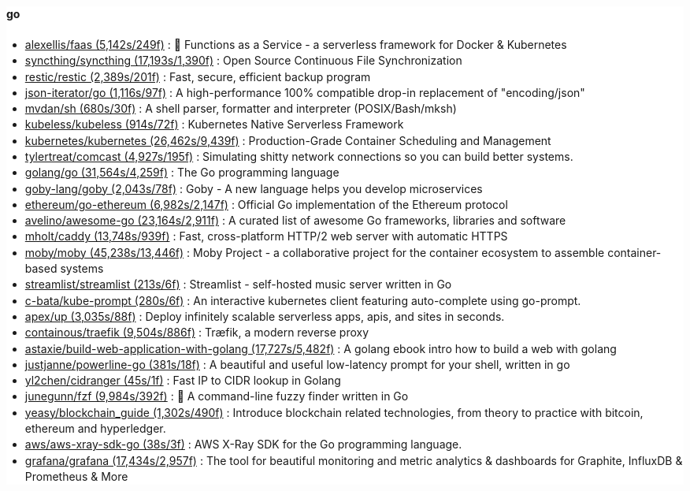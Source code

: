 #### go
* [alexellis/faas (5,142s/249f)](https://github.com/alexellis/faas) : 🐳 Functions as a Service - a serverless framework for Docker & Kubernetes
* [syncthing/syncthing (17,193s/1,390f)](https://github.com/syncthing/syncthing) : Open Source Continuous File Synchronization
* [restic/restic (2,389s/201f)](https://github.com/restic/restic) : Fast, secure, efficient backup program
* [json-iterator/go (1,116s/97f)](https://github.com/json-iterator/go) : A high-performance 100% compatible drop-in replacement of "encoding/json"
* [mvdan/sh (680s/30f)](https://github.com/mvdan/sh) : A shell parser, formatter and interpreter (POSIX/Bash/mksh)
* [kubeless/kubeless (914s/72f)](https://github.com/kubeless/kubeless) : Kubernetes Native Serverless Framework
* [kubernetes/kubernetes (26,462s/9,439f)](https://github.com/kubernetes/kubernetes) : Production-Grade Container Scheduling and Management
* [tylertreat/comcast (4,927s/195f)](https://github.com/tylertreat/comcast) : Simulating shitty network connections so you can build better systems.
* [golang/go (31,564s/4,259f)](https://github.com/golang/go) : The Go programming language
* [goby-lang/goby (2,043s/78f)](https://github.com/goby-lang/goby) : Goby - A new language helps you develop microservices
* [ethereum/go-ethereum (6,982s/2,147f)](https://github.com/ethereum/go-ethereum) : Official Go implementation of the Ethereum protocol
* [avelino/awesome-go (23,164s/2,911f)](https://github.com/avelino/awesome-go) : A curated list of awesome Go frameworks, libraries and software
* [mholt/caddy (13,748s/939f)](https://github.com/mholt/caddy) : Fast, cross-platform HTTP/2 web server with automatic HTTPS
* [moby/moby (45,238s/13,446f)](https://github.com/moby/moby) : Moby Project - a collaborative project for the container ecosystem to assemble container-based systems
* [streamlist/streamlist (213s/6f)](https://github.com/streamlist/streamlist) : Streamlist - self-hosted music server written in Go
* [c-bata/kube-prompt (280s/6f)](https://github.com/c-bata/kube-prompt) : An interactive kubernetes client featuring auto-complete using go-prompt.
* [apex/up (3,035s/88f)](https://github.com/apex/up) : Deploy infinitely scalable serverless apps, apis, and sites in seconds.
* [containous/traefik (9,504s/886f)](https://github.com/containous/traefik) : Træfik, a modern reverse proxy
* [astaxie/build-web-application-with-golang (17,727s/5,482f)](https://github.com/astaxie/build-web-application-with-golang) : A golang ebook intro how to build a web with golang
* [justjanne/powerline-go (381s/18f)](https://github.com/justjanne/powerline-go) : A beautiful and useful low-latency prompt for your shell, written in go
* [yl2chen/cidranger (45s/1f)](https://github.com/yl2chen/cidranger) : Fast IP to CIDR lookup in Golang
* [junegunn/fzf (9,984s/392f)](https://github.com/junegunn/fzf) : 🌸 A command-line fuzzy finder written in Go
* [yeasy/blockchain_guide (1,302s/490f)](https://github.com/yeasy/blockchain_guide) : Introduce blockchain related technologies, from theory to practice with bitcoin, ethereum and hyperledger.
* [aws/aws-xray-sdk-go (38s/3f)](https://github.com/aws/aws-xray-sdk-go) : AWS X-Ray SDK for the Go programming language.
* [grafana/grafana (17,434s/2,957f)](https://github.com/grafana/grafana) : The tool for beautiful monitoring and metric analytics & dashboards for Graphite, InfluxDB & Prometheus & More
